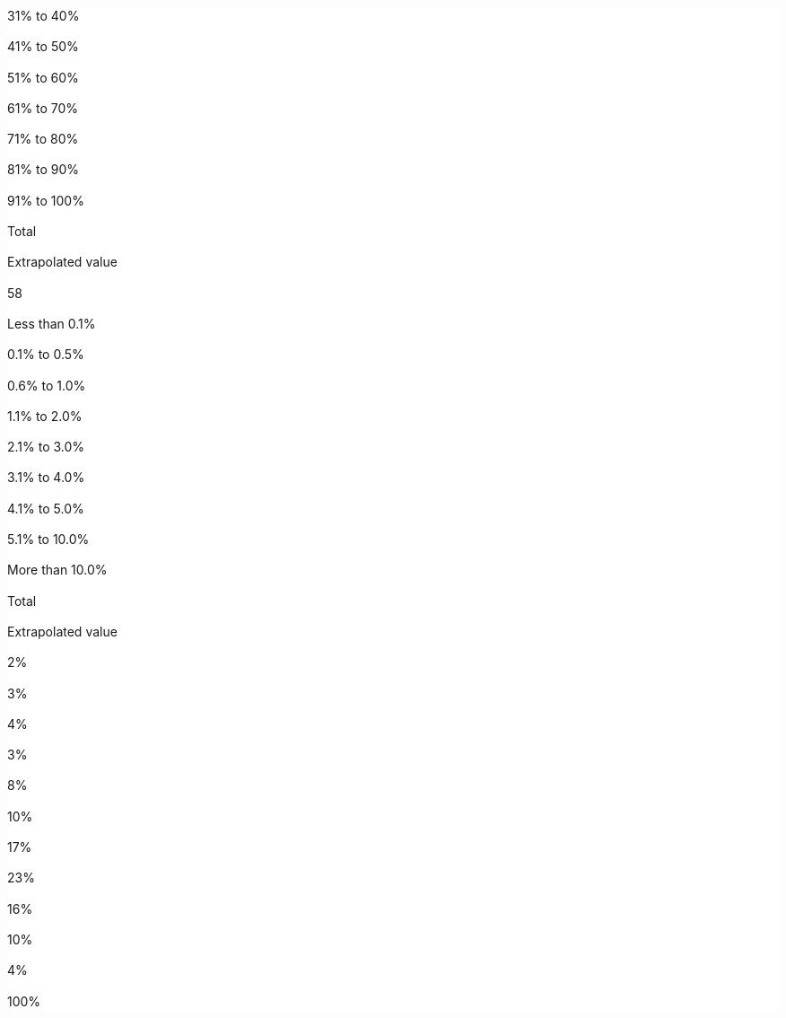 31% to 40%

41% to 50%

51% to 60%

61% to 70%

71% to 80%

81% to 90%

91% to 100%

Total

Extrapolated value

58

Less than 0\.1%

0\.1% to 0\.5%

0\.6% to 1\.0%

1\.1% to 2\.0%

2\.1% to 3\.0%

3\.1% to 4\.0%

4\.1% to 5\.0%

5\.1% to 10\.0%

More than 10\.0%

Total

Extrapolated value

2%

3%

4%

3%

8%

10%

17%

23%

16%

10%

4%

100%
